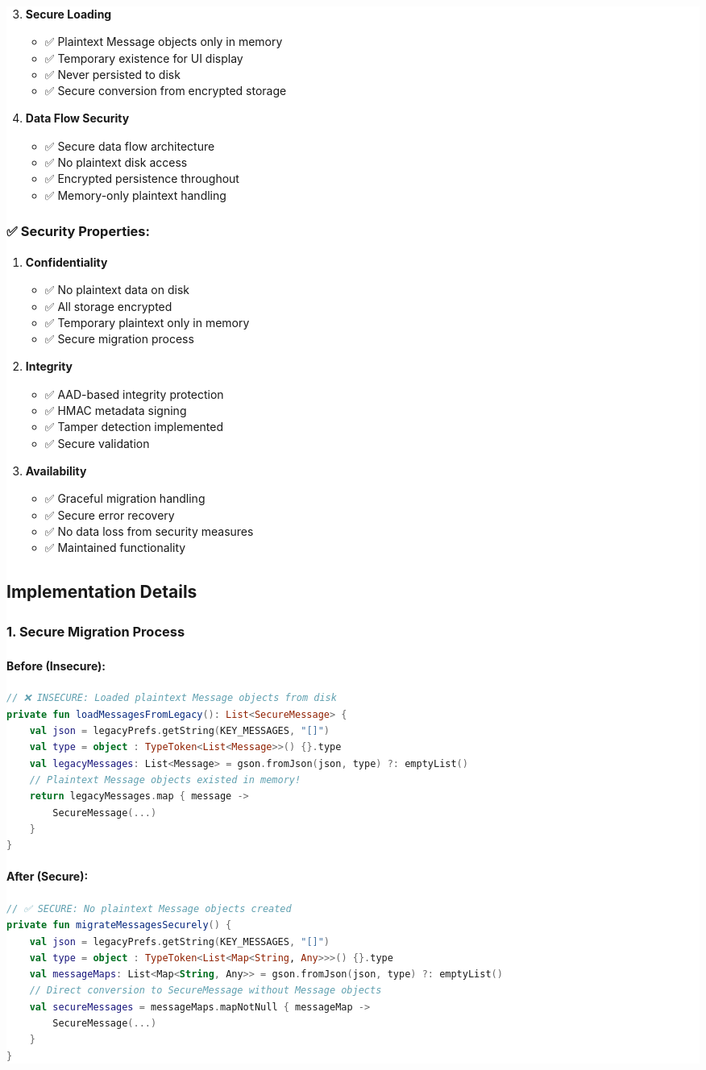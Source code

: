 3. **Secure Loading**
   - ✅ Plaintext Message objects only in memory
   - ✅ Temporary existence for UI display
   - ✅ Never persisted to disk
   - ✅ Secure conversion from encrypted storage

4. **Data Flow Security**
   - ✅ Secure data flow architecture
   - ✅ No plaintext disk access
   - ✅ Encrypted persistence throughout
   - ✅ Memory-only plaintext handling

### ✅ **Security Properties:**

1. **Confidentiality**
   - ✅ No plaintext data on disk
   - ✅ All storage encrypted
   - ✅ Temporary plaintext only in memory
   - ✅ Secure migration process

2. **Integrity**
   - ✅ AAD-based integrity protection
   - ✅ HMAC metadata signing
   - ✅ Tamper detection implemented
   - ✅ Secure validation

3. **Availability**
   - ✅ Graceful migration handling
   - ✅ Secure error recovery
   - ✅ No data loss from security measures
   - ✅ Maintained functionality

## Implementation Details

### **1. Secure Migration Process**

#### **Before (Insecure):**
```kotlin
// ❌ INSECURE: Loaded plaintext Message objects from disk
private fun loadMessagesFromLegacy(): List<SecureMessage> {
    val json = legacyPrefs.getString(KEY_MESSAGES, "[]")
    val type = object : TypeToken<List<Message>>() {}.type
    val legacyMessages: List<Message> = gson.fromJson(json, type) ?: emptyList()
    // Plaintext Message objects existed in memory!
    return legacyMessages.map { message ->
        SecureMessage(...)
    }
}
```

#### **After (Secure):**
```kotlin
// ✅ SECURE: No plaintext Message objects created
private fun migrateMessagesSecurely() {
    val json = legacyPrefs.getString(KEY_MESSAGES, "[]")
    val type = object : TypeToken<List<Map<String, Any>>>() {}.type
    val messageMaps: List<Map<String, Any>> = gson.fromJson(json, type) ?: emptyList()
    // Direct conversion to SecureMessage without Message objects
    val secureMessages = messageMaps.mapNotNull { messageMap ->
        SecureMessage(...)
    }
}
```
